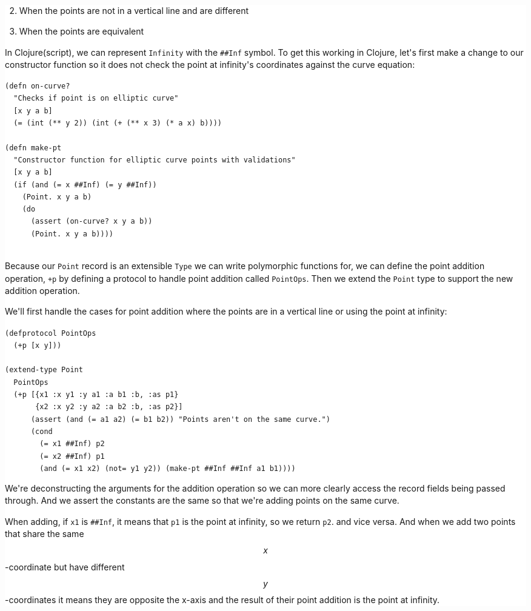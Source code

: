 2. When the points are not in a vertical line and are different

3. When the points are equivalent

In Clojure(script), we can represent `Infinity` with the `##Inf` symbol. To get this working in Clojure, let's first make a change to our constructor function so it does not check the point at infinity's coordinates against the curve equation:

```
(defn on-curve?
  "Checks if point is on elliptic curve"
  [x y a b]
  (= (int (** y 2)) (int (+ (** x 3) (* a x) b))))

(defn make-pt
  "Constructor function for elliptic curve points with validations"
  [x y a b]
  (if (and (= x ##Inf) (= y ##Inf))
    (Point. x y a b)
    (do
      (assert (on-curve? x y a b))
      (Point. x y a b))))
      
```
 
Because our `Point` record is an extensible `Type` we can write polymorphic functions for, we can define the point addition operation, `+p` by defining a protocol to handle point addition called `PointOps`. Then we extend the `Point` type to support the new addition operation.

We'll first handle the cases for point addition where the points are in a vertical line or using the point at infinity:


```
(defprotocol PointOps
  (+p [x y]))

(extend-type Point
  PointOps
  (+p [{x1 :x y1 :y a1 :a b1 :b, :as p1}
       {x2 :x y2 :y a2 :a b2 :b, :as p2}]
      (assert (and (= a1 a2) (= b1 b2)) "Points aren't on the same curve.")
      (cond
        (= x1 ##Inf) p2
        (= x2 ##Inf) p1
        (and (= x1 x2) (not= y1 y2)) (make-pt ##Inf ##Inf a1 b1))))
```

We're deconstructing the arguments for the addition operation so we can more clearly access the record fields being passed through. And we assert the constants are the same so that we're adding points on the same curve.

When adding, if `x1` is `##Inf`, it means that `p1` is the point at infinity, so we return `p2`. and vice versa. And when we add two points that share the same $$x$$-coordinate but have different $$y$$-coordinates it means they are opposite the x-axis and the result of their point addition is the point at infinity.
